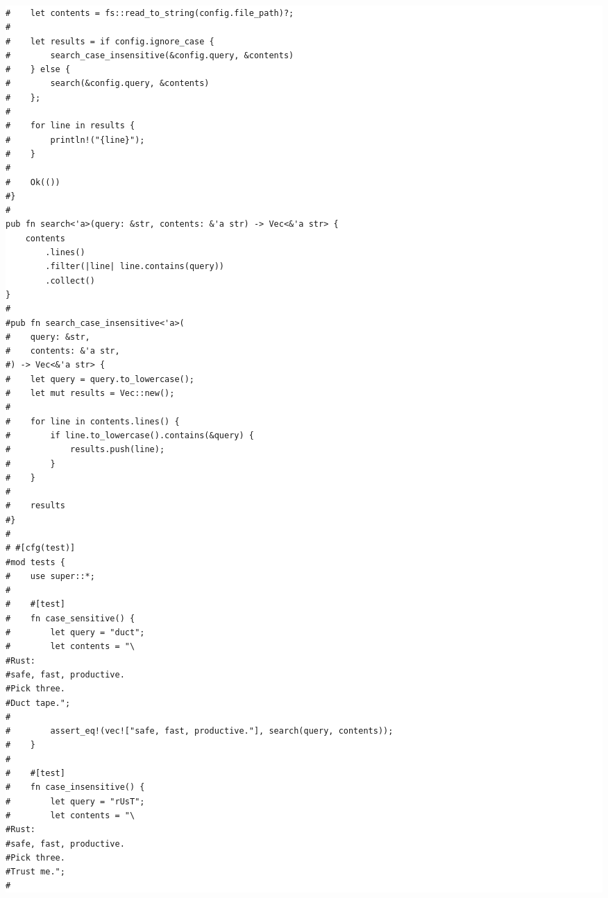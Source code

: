```rust,ignore
#    let contents = fs::read_to_string(config.file_path)?;
#
#    let results = if config.ignore_case {
#        search_case_insensitive(&config.query, &contents)
#    } else {
#        search(&config.query, &contents)
#    };
#
#    for line in results {
#        println!("{line}");
#    }
#
#    Ok(())
#}
#
pub fn search<'a>(query: &str, contents: &'a str) -> Vec<&'a str> {
    contents
        .lines()
        .filter(|line| line.contains(query))
        .collect()
}
#
#pub fn search_case_insensitive<'a>(
#    query: &str,
#    contents: &'a str,
#) -> Vec<&'a str> {
#    let query = query.to_lowercase();
#    let mut results = Vec::new();
#
#    for line in contents.lines() {
#        if line.to_lowercase().contains(&query) {
#            results.push(line);
#        }
#    }
#
#    results
#}
#
# #[cfg(test)]
#mod tests {
#    use super::*;
#
#    #[test]
#    fn case_sensitive() {
#        let query = "duct";
#        let contents = "\
#Rust:
#safe, fast, productive.
#Pick three.
#Duct tape.";
#
#        assert_eq!(vec!["safe, fast, productive."], search(query, contents));
#    }
#
#    #[test]
#    fn case_insensitive() {
#        let query = "rUsT";
#        let contents = "\
#Rust:
#safe, fast, productive.
#Pick three.
#Trust me.";
#
```

[impl-trait]: ch10-02-traits.html#merkmale-als-parameter